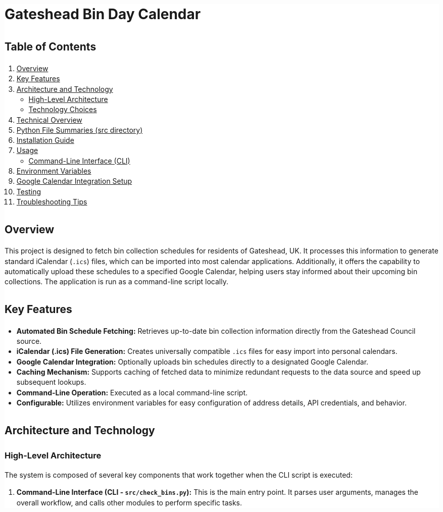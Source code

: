# Gateshead Bin Day Calendar

## Table of Contents

1.  [Overview](#overview)
2.  [Key Features](#key-features)
3.  [Architecture and Technology](#architecture-and-technology)
    * [High-Level Architecture](#high-level-architecture)
    * [Technology Choices](#technology-choices)
4.  [Technical Overview](#technical-overview)
5.  [Python File Summaries (src directory)](#python-file-summaries-src-directory)
6.  [Installation Guide](#installation-guide)
7.  [Usage](#usage)
    * [Command-Line Interface (CLI)](#command-line-interface-cli)
8.  [Environment Variables](#environment-variables)
9.  [Google Calendar Integration Setup](#google-calendar-integration-setup)
10. [Testing](#testing)
11. [Troubleshooting Tips](#troubleshooting-tips)

## Overview

This project is designed to fetch bin collection schedules for residents of Gateshead, UK. It processes this information to generate standard iCalendar (`.ics`) files, which can be imported into most calendar applications. Additionally, it offers the capability to automatically upload these schedules to a specified Google Calendar, helping users stay informed about their upcoming bin collections. The application is run as a command-line script locally.

## Key Features

* **Automated Bin Schedule Fetching:** Retrieves up-to-date bin collection information directly from the Gateshead Council source.
* **iCalendar (.ics) File Generation:** Creates universally compatible `.ics` files for easy import into personal calendars.
* **Google Calendar Integration:** Optionally uploads bin schedules directly to a designated Google Calendar.
* **Caching Mechanism:** Supports caching of fetched data to minimize redundant requests to the data source and speed up subsequent lookups.
* **Command-Line Operation:** Executed as a local command-line script.
* **Configurable:** Utilizes environment variables for easy configuration of address details, API credentials, and behavior.

## Architecture and Technology

### High-Level Architecture

The system is composed of several key components that work together when the CLI script is executed:

1.  **Command-Line Interface (CLI - `src/check_bins.py`):** This is the main entry point. It parses user arguments, manages the overall workflow, and calls other modules to perform specific tasks.
